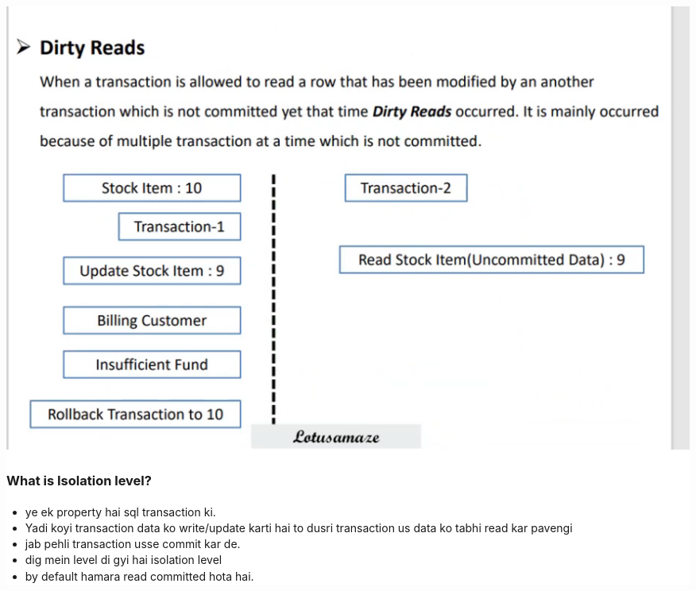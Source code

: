 ![Alt text](image-5.png)
### What is Isolation level?
- ye ek property hai sql transaction ki.
- Yadi koyi transaction data ko write/update karti hai to dusri transaction us data ko tabhi read kar pavengi 
- jab pehli transaction usse commit kar de.
- dig mein level di gyi hai isolation level
- by default hamara read committed hota hai.
